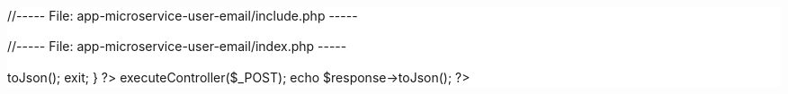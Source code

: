 //----- File: app-microservice-user-email/include.php -----

<?php
namespace RzSDK\Include\Import;
?>
<?php
$workingDir = __DIR__;
$workingDirName = basename($workingDir);
defined("CONST_STARTING_PATH") or define("CONST_STARTING_PATH", $workingDir);
defined("CONST_WORKING_DIR_NAME") or define("CONST_WORKING_DIR_NAME", $workingDirName);
?>
<?php
require_once("../include.php");
//require_once("../../include.php");
?>
<?php
//echo "==================================Language";
?>
<?php
global $workingBaseUrl;
$workingBaseUrl = BASE_URL . "/" . CONST_WORKING_DIR_NAME;
defined("WORKING_BASE_URL") or define("WORKING_BASE_URL", $workingBaseUrl);
defined("WORKING_ROOT_URL") or define("WORKING_ROOT_URL", $workingBaseUrl);
?>
<?php
/*defined("DB_PATH") or define("DB_PATH", "database");
defined("DB_FILE") or define("DB_FILE", "database-schema-database.sqlite");
defined("DB_FULL_PATH") or define("DB_FULL_PATH", "" . DB_PATH . "/" . DB_FILE);*/
?>

//----- File: app-microservice-user-email/index.php -----

<?php
header("Content-Type: application/json");
?>
<?php
require_once("include.php");
?>
<?php
use App\Microservice\Core\Utils\Data\Response\ResponseData;
use App\Microservice\Core\Utils\Type\Response\ResponseStatus;
use App\Microservice\Presentation\Controller\Use\Email\UserEmailController;
?>
<?php
//header("Content-Type: application/json");
if ($_SERVER['REQUEST_METHOD'] !== "POST") {
    http_response_code(200);
    $responseData = new ResponseData("Only POST method is allowed", ResponseStatus::ERROR, null);
    echo $responseData->toJson();
    exit;
}
?>
<?php
if(empty($_POST)) {
    $rawData = file_get_contents("php://input");
    $inputData = json_decode($rawData, true);
    if(!empty($inputData)) {
        $_POST = $inputData;
    }
}
$controller = new UserEmailController();
$response = $controller->executeController($_POST);
echo $response->toJson();
?>
